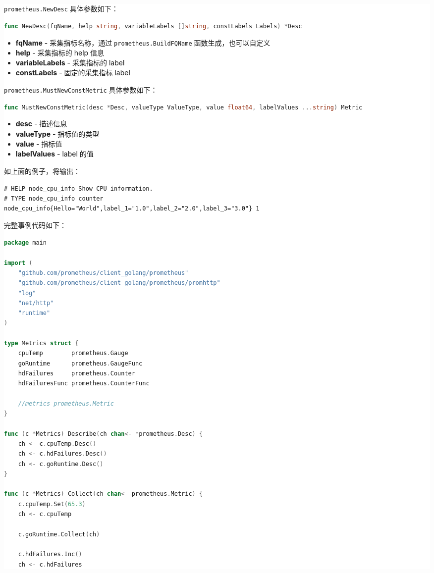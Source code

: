 ```go
```

`prometheus.NewDesc` 具体参数如下：

```Go
func NewDesc(fqName, help string, variableLabels []string, constLabels Labels) *Desc
```

- **fqName** - 采集指标名称，通过 `prometheus.BuildFQName` 函数生成，也可以自定义
- **help** - 采集指标的 help 信息
- **variableLabels** - 采集指标的 label
- **constLabels** - 固定的采集指标 label

`prometheus.MustNewConstMetric` 具体参数如下：

```Go
func MustNewConstMetric(desc *Desc, valueType ValueType, value float64, labelValues ...string) Metric
```

- **desc** - 描述信息
- **valueType** - 指标值的类型
- **value** - 指标值
- **labelValues** - label 的值

如上面的例子，将输出：

```text
# HELP node_cpu_info Show CPU information.
# TYPE node_cpu_info counter
node_cpu_info{Hello="World",label_1="1.0",label_2="2.0",label_3="3.0"} 1
```

完整事例代码如下：

```go
package main

import (
    "github.com/prometheus/client_golang/prometheus"
    "github.com/prometheus/client_golang/prometheus/promhttp"
    "log"
    "net/http"
    "runtime"
)

type Metrics struct {
    cpuTemp        prometheus.Gauge
    goRuntime      prometheus.GaugeFunc
    hdFailures     prometheus.Counter
    hdFailuresFunc prometheus.CounterFunc

    //metrics prometheus.Metric
}

func (c *Metrics) Describe(ch chan<- *prometheus.Desc) {
    ch <- c.cpuTemp.Desc()
    ch <- c.hdFailures.Desc()
    ch <- c.goRuntime.Desc()
}

func (c *Metrics) Collect(ch chan<- prometheus.Metric) {
    c.cpuTemp.Set(65.3)
    ch <- c.cpuTemp

    c.goRuntime.Collect(ch)

    c.hdFailures.Inc()
    ch <- c.hdFailures
```